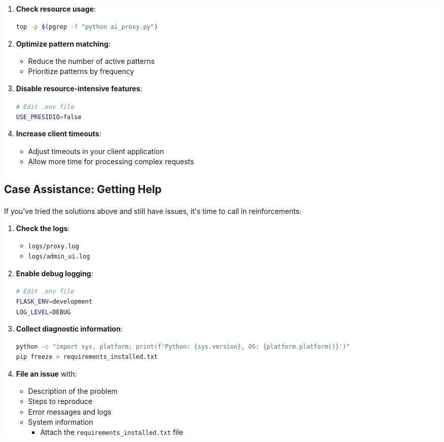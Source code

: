 1. **Check resource usage**:
   ```bash
   top -p $(pgrep -f "python ai_proxy.py")
   ```

2. **Optimize pattern matching**:
   - Reduce the number of active patterns
   - Prioritize patterns by frequency

3. **Disable resource-intensive features**:
   ```bash
   # Edit .env file
   USE_PRESIDIO=false
   ```

4. **Increase client timeouts**:
   - Adjust timeouts in your client application
   - Allow more time for processing complex requests

## Case Assistance: Getting Help

If you've tried the solutions above and still have issues, it's time to call in reinforcements:
1. **Check the logs**:
   - `logs/proxy.log`
   - `logs/admin_ui.log`

2. **Enable debug logging**:
   ```bash
   # Edit .env file
   FLASK_ENV=development
   LOG_LEVEL=DEBUG
   ```

3. **Collect diagnostic information**:
   ```bash
   python -c "import sys, platform; print(f'Python: {sys.version}, OS: {platform.platform()}')"
   pip freeze > requirements_installed.txt
   ```

4. **File an issue** with:
   - Description of the problem
   - Steps to reproduce
   - Error messages and logs
   - System information
      - Attach the `requirements_installed.txt` file